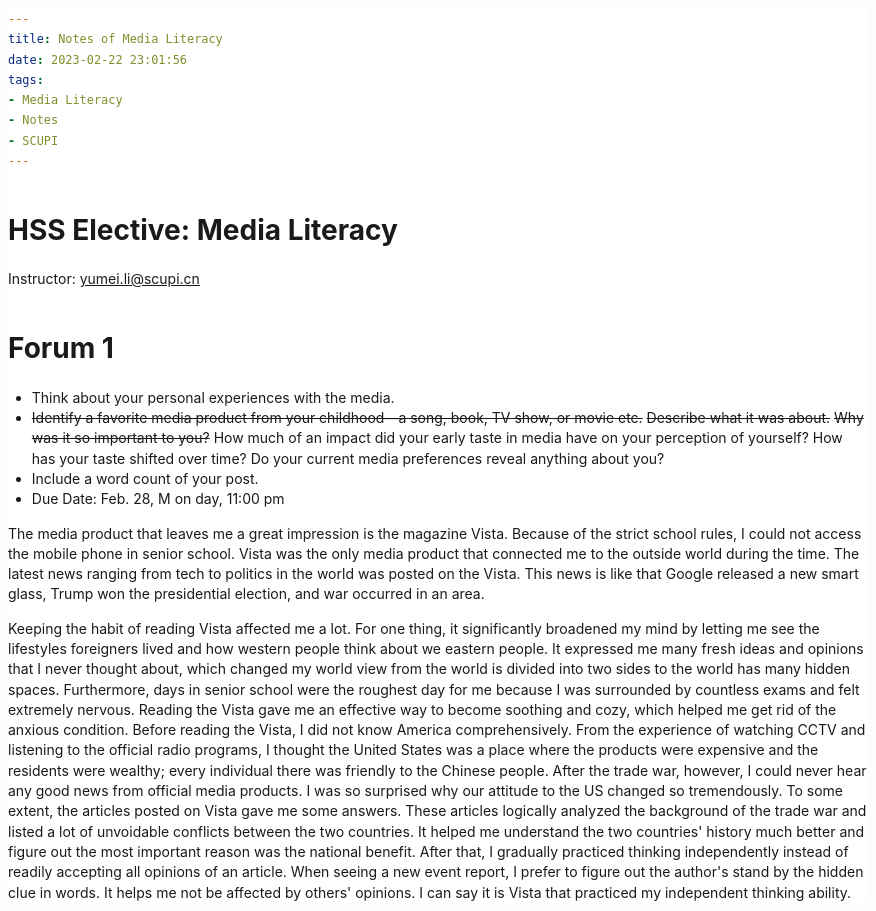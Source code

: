 ```yaml
---
title: Notes of Media Literacy
date: 2023-02-22 23:01:56
tags: 
- Media Literacy
- Notes
- SCUPI
---
```


# HSS Elective: Media Literacy

Instructor: yumei.li@scupi.cn

# Forum 1

- Think about your personal experiences with the media.
- ~~Identify a favorite media product from your childhood—a song, book, TV show, or movie etc.~~ ~~Describe what it was about.~~ ~~Why was it so important to you?~~ How much of an impact did your early taste in media have on your perception of yourself? How has your taste shifted over time? Do your current media preferences reveal anything about you?
- Include a word count of your post.
- Due Date: Feb. 28, M on day, 11:00 pm

The media product that leaves me a great impression is the magazine Vista. Because of the strict school rules, I could not access the mobile phone in senior school. Vista was the only media product that connected me to the outside world during the time. The latest news ranging from tech to politics in the world was posted on the Vista. This news is like that Google released a new smart glass, Trump won the presidential election, and war occurred in an area.


Keeping the habit of reading Vista affected me a lot. For one thing, it significantly broadened my mind by letting me see the lifestyles foreigners lived and how western people think about we eastern people. It expressed me many fresh ideas and opinions that I never thought about, which changed my world view from the world is divided into two sides to the world has many hidden spaces. Furthermore, days in senior school were the roughest day for me because I was surrounded by countless exams and felt extremely nervous. Reading the Vista gave me an effective way to become soothing and cozy, which helped me get rid of the anxious condition.
Before reading the Vista, I did not know America comprehensively. From the experience of watching CCTV and listening to the official radio programs, I thought the United States was a place where the products were expensive and the residents were wealthy; every individual there was friendly to the Chinese people. After the trade war, however, I could never hear any good news from official media products. I was so surprised why our attitude to the US changed so tremendously. To some extent, the articles posted on Vista gave me some answers. These articles logically analyzed the background of the trade war and listed a lot of unvoidable conflicts between the two countries. It helped me understand the two countries' history much better and figure out the most important reason was the national benefit.
After that, I gradually practiced thinking independently instead of readily accepting all opinions of an article. When seeing a new event report, I prefer to figure out the author's stand by the hidden clue in words. It helps me not be affected by others' opinions. I can say it is Vista that practiced my independent thinking ability.
